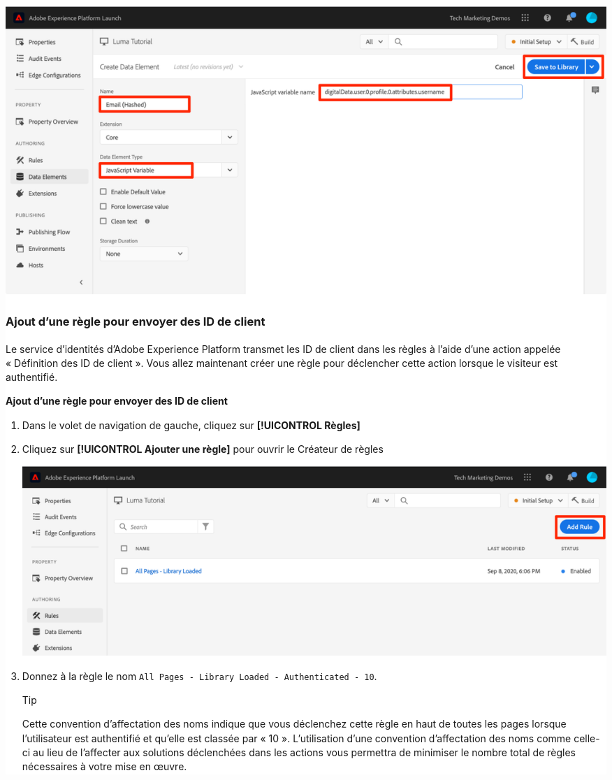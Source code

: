    ![Enregistrez l’élément de données](images/idservice-emailHashed.png)

### Ajout d’une règle pour envoyer des ID de client

Le service d’identités d’Adobe Experience Platform transmet les ID de client dans les règles à l’aide d’une action appelée « Définition des ID de client ».  Vous allez maintenant créer une règle pour déclencher cette action lorsque le visiteur est authentifié.

**Ajout d’une règle pour envoyer des ID de client**

1. Dans le volet de navigation de gauche, cliquez sur **[!UICONTROL Règles]**
1. Cliquez sur **[!UICONTROL Ajouter une règle]** pour ouvrir le Créateur de règles

   ![Ajouter une règle](images/idservice-addRule.png)

1. Donnez à la règle le nom `All Pages - Library Loaded - Authenticated - 10`.

   >[!TIP]
   >
   >Cette convention d’affectation des noms indique que vous déclenchez cette règle en haut de toutes les pages lorsque l’utilisateur est authentifié et qu’elle est classée par « 10 ». L’utilisation d’une convention d’affectation des noms comme celle-ci au lieu de l’affecter aux solutions déclenchées dans les actions vous permettra de minimiser le nombre total de règles nécessaires à votre mise en œuvre.
